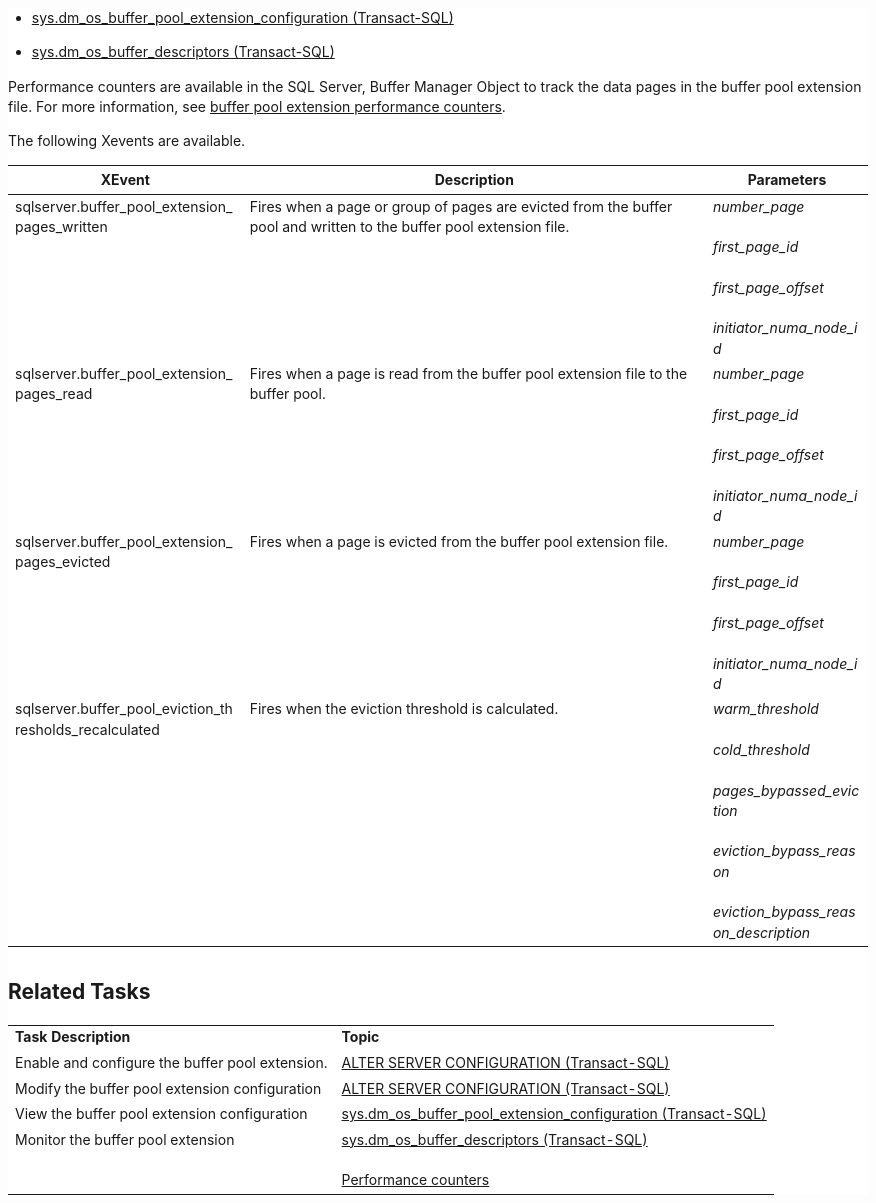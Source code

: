 -   [sys.dm_os_buffer_pool_extension_configuration (Transact-SQL)](assetId:///d52cc481-4d29-4f33-b63d-231ec35d092f)  
  
-   [sys.dm_os_buffer_descriptors (Transact-SQL)](assetId:///012aab95-8888-4f35-9ea3-b5dff6e3f60f)  
  
 Performance counters are available in the SQL Server, Buffer Manager Object to track the data pages in the buffer pool extension file. For more information, see [buffer pool extension performance counters](../../Topics/TopicNameNotContainA/SQL-Server--Buffer-Manager-Object.md).  
  
 The following Xevents are available.  
  
|XEvent|Description|Parameters|  
|------------|-----------------|----------------|  
|sqlserver.buffer_pool_extension_pages_written|Fires when a page or group of pages are evicted from the buffer pool and written to the buffer pool extension file.|*number_page*<br /><br /> *first_page_id*<br /><br /> *first_page_offset*<br /><br /> *initiator_numa_node_id*|  
|sqlserver.buffer_pool_extension_pages_read|Fires when a page is read from the buffer pool extension file to the buffer pool.|*number_page*<br /><br /> *first_page_id*<br /><br /> *first_page_offset*<br /><br /> *initiator_numa_node_id*|  
|sqlserver.buffer_pool_extension_pages_evicted|Fires when a page is evicted from the buffer pool extension file.|*number_page*<br /><br /> *first_page_id*<br /><br /> *first_page_offset*<br /><br /> *initiator_numa_node_id*|  
|sqlserver.buffer_pool_eviction_thresholds_recalculated|Fires when the eviction threshold is calculated.|*warm_threshold*<br /><br /> *cold_threshold*<br /><br /> *pages_bypassed_eviction*<br /><br /> *eviction_bypass_reason*<br /><br /> *eviction_bypass_reason_description*|  
  
## Related Tasks  
  
|||  
|-|-|  
|**Task Description**|**Topic**|  
|Enable and configure the buffer pool extension.|[ALTER SERVER CONFIGURATION (Transact-SQL)](assetId:///f3059e42-5f6f-4a64-903c-86dca212a4b4)|  
|Modify the buffer pool extension configuration|[ALTER SERVER CONFIGURATION (Transact-SQL)](assetId:///f3059e42-5f6f-4a64-903c-86dca212a4b4)|  
|View the buffer pool extension configuration|[sys.dm_os_buffer_pool_extension_configuration (Transact-SQL)](assetId:///d52cc481-4d29-4f33-b63d-231ec35d092f)|  
|Monitor the buffer pool extension|[sys.dm_os_buffer_descriptors (Transact-SQL)](assetId:///012aab95-8888-4f35-9ea3-b5dff6e3f60f)<br /><br /> [Performance counters](../../Topics/TopicNameNotContainA/SQL-Server--Buffer-Manager-Object.md)|